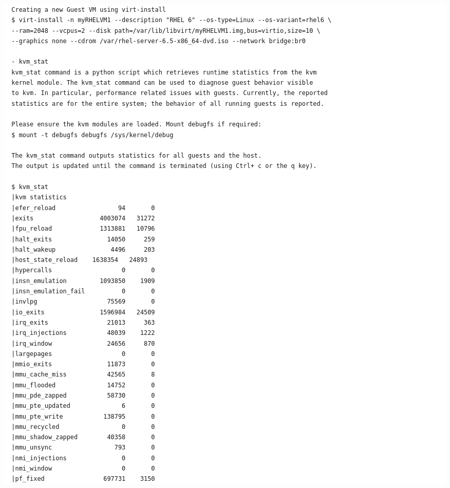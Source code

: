       Creating a new Guest VM using virt-install
      $ virt-install -n myRHELVM1 --description "RHEL 6" --os-type=Linux --os-variant=rhel6 \
      --ram=2048 --vcpus=2 --disk path=/var/lib/libvirt/myRHELVM1.img,bus=virtio,size=10 \
      --graphics none --cdrom /var/rhel-server-6.5-x86_64-dvd.iso --network bridge:br0

      - kvm_stat
      kvm_stat command is a python script which retrieves runtime statistics from the kvm
      kernel module. The kvm_stat command can be used to diagnose guest behavior visible
      to kvm. In particular, performance related issues with guests. Currently, the reported
      statistics are for the entire system; the behavior of all running guests is reported.

      Please ensure the kvm modules are loaded. Mount debugfs if required:
      $ mount -t debugfs debugfs /sys/kernel/debug

      The kvm_stat command outputs statistics for all guests and the host.
      The output is updated until the command is terminated (using Ctrl+ c or the q key).

      $ kvm_stat
      |kvm statistics
      |efer_reload                 94       0
      |exits                  4003074   31272
      |fpu_reload             1313881   10796
      |halt_exits               14050     259
      |halt_wakeup               4496     203
      |host_state_reload	1638354   24893
      |hypercalls                   0       0
      |insn_emulation         1093850    1909
      |insn_emulation_fail          0       0
      |invlpg                   75569       0
      |io_exits               1596984   24509
      |irq_exits                21013     363
      |irq_injections           48039    1222
      |irq_window               24656     870
      |largepages                   0       0
      |mmio_exits               11873       0
      |mmu_cache_miss           42565       8
      |mmu_flooded              14752       0
      |mmu_pde_zapped           58730       0
      |mmu_pte_updated              6       0
      |mmu_pte_write           138795       0
      |mmu_recycled                 0       0
      |mmu_shadow_zapped        40358       0
      |mmu_unsync                 793       0
      |nmi_injections               0       0
      |nmi_window                   0       0
      |pf_fixed                697731    3150